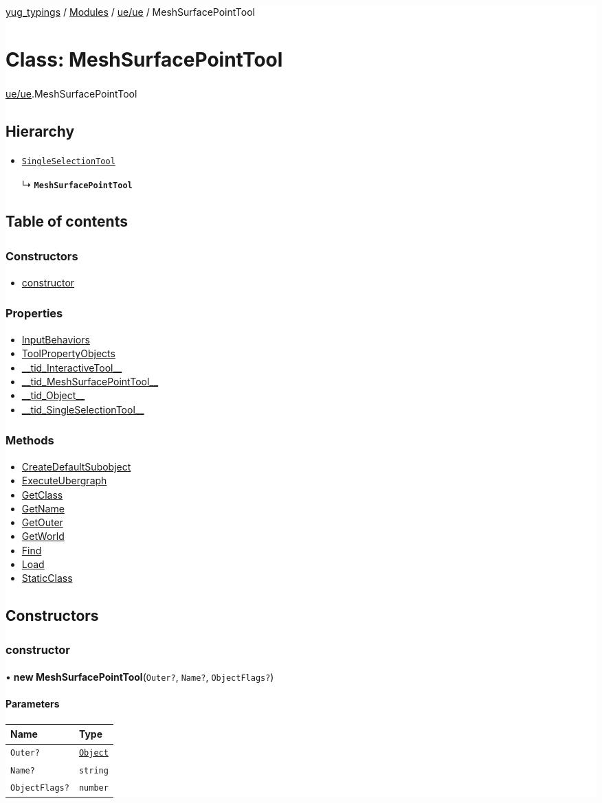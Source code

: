 [yug_typings](../README.md) / [Modules](../modules.md) / [ue/ue](../modules/ue_ue.md) / MeshSurfacePointTool

# Class: MeshSurfacePointTool

[ue/ue](../modules/ue_ue.md).MeshSurfacePointTool

## Hierarchy

- [`SingleSelectionTool`](ue_ue.SingleSelectionTool.md)

  ↳ **`MeshSurfacePointTool`**

## Table of contents

### Constructors

- [constructor](ue_ue.MeshSurfacePointTool.md#constructor)

### Properties

- [InputBehaviors](ue_ue.MeshSurfacePointTool.md#inputbehaviors)
- [ToolPropertyObjects](ue_ue.MeshSurfacePointTool.md#toolpropertyobjects)
- [\_\_tid\_InteractiveTool\_\_](ue_ue.MeshSurfacePointTool.md#__tid_interactivetool__)
- [\_\_tid\_MeshSurfacePointTool\_\_](ue_ue.MeshSurfacePointTool.md#__tid_meshsurfacepointtool__)
- [\_\_tid\_Object\_\_](ue_ue.MeshSurfacePointTool.md#__tid_object__)
- [\_\_tid\_SingleSelectionTool\_\_](ue_ue.MeshSurfacePointTool.md#__tid_singleselectiontool__)

### Methods

- [CreateDefaultSubobject](ue_ue.MeshSurfacePointTool.md#createdefaultsubobject)
- [ExecuteUbergraph](ue_ue.MeshSurfacePointTool.md#executeubergraph)
- [GetClass](ue_ue.MeshSurfacePointTool.md#getclass)
- [GetName](ue_ue.MeshSurfacePointTool.md#getname)
- [GetOuter](ue_ue.MeshSurfacePointTool.md#getouter)
- [GetWorld](ue_ue.MeshSurfacePointTool.md#getworld)
- [Find](ue_ue.MeshSurfacePointTool.md#find)
- [Load](ue_ue.MeshSurfacePointTool.md#load)
- [StaticClass](ue_ue.MeshSurfacePointTool.md#staticclass)

## Constructors

### constructor

• **new MeshSurfacePointTool**(`Outer?`, `Name?`, `ObjectFlags?`)

#### Parameters

| Name | Type |
| :------ | :------ |
| `Outer?` | [`Object`](ue_ue.Object.md) |
| `Name?` | `string` |
| `ObjectFlags?` | `number` |
